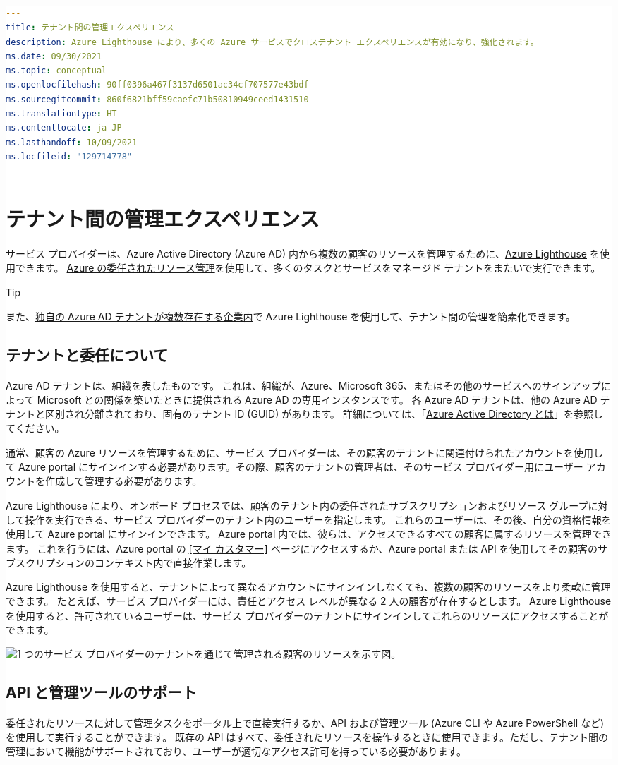 ```yaml
---
title: テナント間の管理エクスペリエンス
description: Azure Lighthouse により、多くの Azure サービスでクロステナント エクスペリエンスが有効になり、強化されます。
ms.date: 09/30/2021
ms.topic: conceptual
ms.openlocfilehash: 90ff0396a467f3137d6501ac34cf707577e43bdf
ms.sourcegitcommit: 860f6821bff59caefc71b50810949ceed1431510
ms.translationtype: HT
ms.contentlocale: ja-JP
ms.lasthandoff: 10/09/2021
ms.locfileid: "129714778"
---
```

# <a name="cross-tenant-management-experiences"></a>テナント間の管理エクスペリエンス

サービス プロバイダーは、Azure Active Directory (Azure AD) 内から複数の顧客のリソースを管理するために、[Azure Lighthouse](../overview.md) を使用できます。 [Azure の委任されたリソース管理](../concepts/architecture.md)を使用して、多くのタスクとサービスをマネージド テナントをまたいで実行できます。

> [!TIP]
> また、[独自の Azure AD テナントが複数存在する企業内](enterprise.md)で Azure Lighthouse を使用して、テナント間の管理を簡素化できます。

## <a name="understanding-tenants-and-delegation"></a>テナントと委任について

Azure AD テナントは、組織を表したものです。 これは、組織が、Azure、Microsoft 365、またはその他のサービスへのサインアップによって Microsoft との関係を築いたときに提供される Azure AD の専用インスタンスです。 各 Azure AD テナントは、他の Azure AD テナントと区別され分離されており、固有のテナント ID (GUID) があります。 詳細については、「[Azure Active Directory とは](../../active-directory/fundamentals/active-directory-whatis.md)」を参照してください。

通常、顧客の Azure リソースを管理するために、サービス プロバイダーは、その顧客のテナントに関連付けられたアカウントを使用して Azure portal にサインインする必要があります。その際、顧客のテナントの管理者は、そのサービス プロバイダー用にユーザー アカウントを作成して管理する必要があります。

Azure Lighthouse により、オンボード プロセスでは、顧客のテナント内の委任されたサブスクリプションおよびリソース グループに対して操作を実行できる、サービス プロバイダーのテナント内のユーザーを指定します。 これらのユーザーは、その後、自分の資格情報を使用して Azure portal にサインインできます。 Azure portal 内では、彼らは、アクセスできるすべての顧客に属するリソースを管理できます。 これを行うには、Azure portal の [[マイ カスタマー]](../how-to/view-manage-customers.md) ページにアクセスするか、Azure portal または API を使用してその顧客のサブスクリプションのコンテキスト内で直接作業します。

Azure Lighthouse を使用すると、テナントによって異なるアカウントにサインインしなくても、複数の顧客のリソースをより柔軟に管理できます。 たとえば、サービス プロバイダーには、責任とアクセス レベルが異なる 2 人の顧客が存在するとします。 Azure Lighthouse を使用すると、許可されているユーザーは、サービス プロバイダーのテナントにサインインしてこれらのリソースにアクセスすることができます。

![1 つのサービス プロバイダーのテナントを通じて管理される顧客のリソースを示す図。](../media/azure-delegated-resource-management-service-provider-tenant.jpg)

## <a name="apis-and-management-tool-support"></a>API と管理ツールのサポート

委任されたリソースに対して管理タスクをポータル上で直接実行するか、API および管理ツール (Azure CLI や Azure PowerShell など) を使用して実行することができます。 既存の API はすべて、委任されたリソースを操作するときに使用できます。ただし、テナント間の管理において機能がサポートされており、ユーザーが適切なアクセス許可を持っている必要があります。
